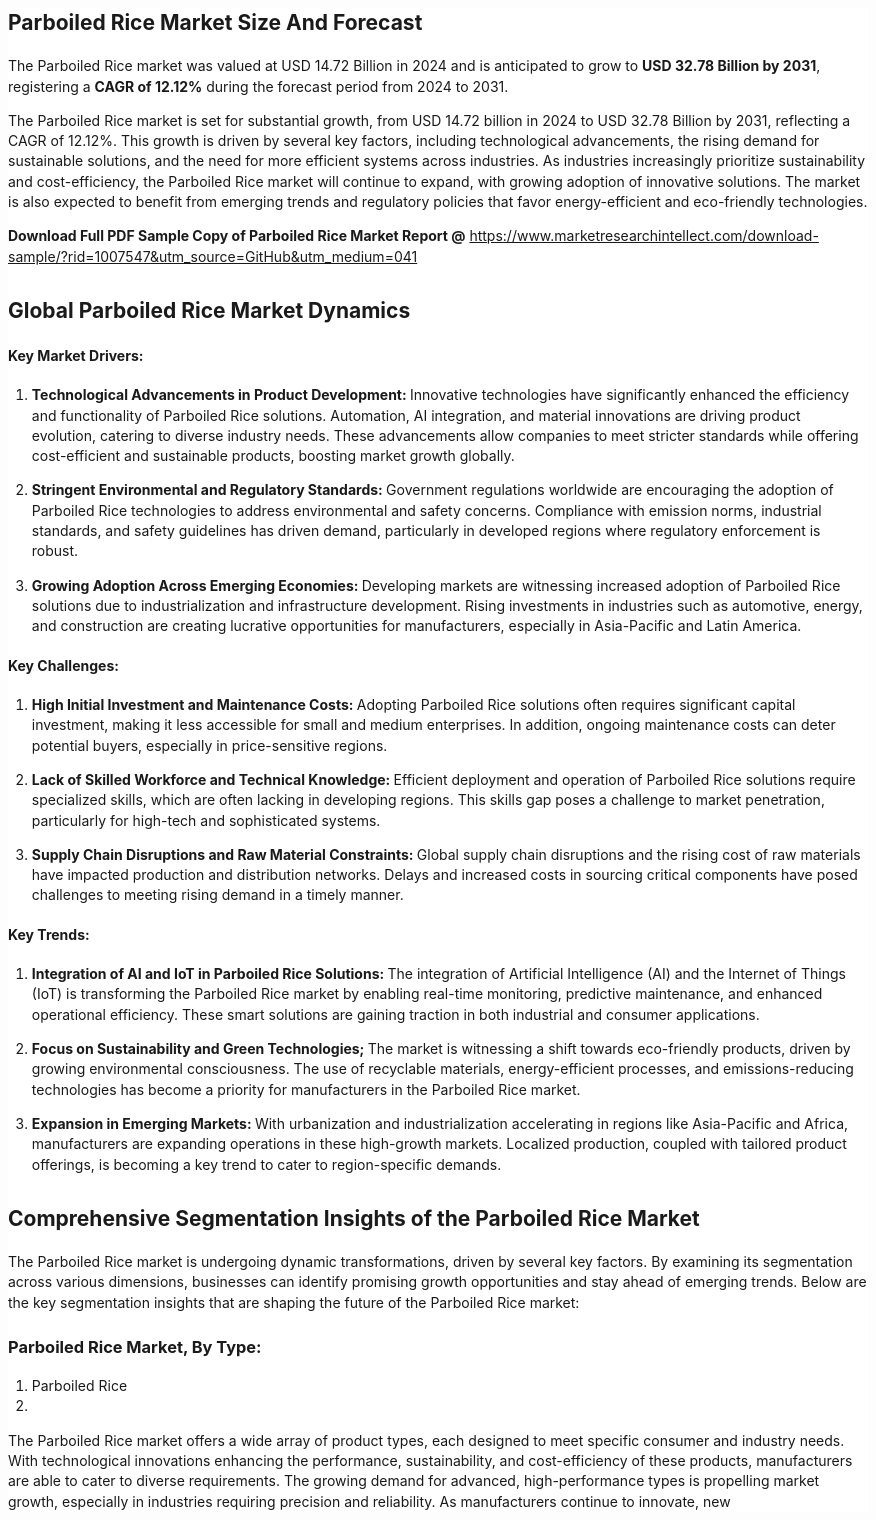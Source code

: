 <h2>Parboiled Rice Market Size And Forecast</h2><p>The Parboiled Rice market was valued at USD 14.72 Billion in 2024 and is anticipated to grow to <strong>USD 32.78 Billion by 2031</strong>, registering a <strong>CAGR of 12.12%</strong> during the forecast period from 2024 to 2031.</p><p>The Parboiled Rice market is set for substantial growth, from USD 14.72 billion in 2024 to USD 32.78 Billion by 2031, reflecting a CAGR of 12.12%. This growth is driven by several key factors, including technological advancements, the rising demand for sustainable solutions, and the need for more efficient systems across industries. As industries increasingly prioritize sustainability and cost-efficiency, the Parboiled Rice market will continue to expand, with growing adoption of innovative solutions. The market is also expected to benefit from emerging trends and regulatory policies that favor energy-efficient and eco-friendly technologies.</p><p><strong>Download Full PDF Sample Copy of Parboiled Rice Market Report @</strong>&nbsp;<a href="https://www.marketresearchintellect.com/download-sample/?rid=1007547&amp;utm_source=GitHub&amp;utm_medium=041">https://www.marketresearchintellect.com/download-sample/?rid=1007547&amp;utm_source=GitHub&amp;utm_medium=041</a></p><h2>Global Parboiled Rice Market Dynamics</h2><h4><strong>Key Market Drivers:</strong></h4><ol><li><p><strong>Technological Advancements in Product Development:&nbsp;</strong>Innovative technologies have significantly enhanced the efficiency and functionality of Parboiled Rice solutions. Automation, AI integration, and material innovations are driving product evolution, catering to diverse industry needs. These advancements allow companies to meet stricter standards while offering cost-efficient and sustainable products, boosting market growth globally.</p></li><li><p><strong>Stringent Environmental and Regulatory Standards:&nbsp;</strong>Government regulations worldwide are encouraging the adoption of Parboiled Rice technologies to address environmental and safety concerns. Compliance with emission norms, industrial standards, and safety guidelines has driven demand, particularly in developed regions where regulatory enforcement is robust.</p></li><li><p><strong>Growing Adoption Across Emerging Economies:&nbsp;</strong>Developing markets are witnessing increased adoption of Parboiled Rice solutions due to industrialization and infrastructure development. Rising investments in industries such as automotive, energy, and construction are creating lucrative opportunities for manufacturers, especially in Asia-Pacific and Latin America.</p></li></ol><h4><strong>Key Challenges:</strong></h4><ol><li><p><strong>High Initial Investment and Maintenance Costs:&nbsp;</strong>Adopting Parboiled Rice solutions often requires significant capital investment, making it less accessible for small and medium enterprises. In addition, ongoing maintenance costs can deter potential buyers, especially in price-sensitive regions.</p></li><li><p><strong>Lack of Skilled Workforce and Technical Knowledge:&nbsp;</strong>Efficient deployment and operation of Parboiled Rice solutions require specialized skills, which are often lacking in developing regions. This skills gap poses a challenge to market penetration, particularly for high-tech and sophisticated systems.</p></li><li><p><strong>Supply Chain Disruptions and Raw Material Constraints:&nbsp;</strong>Global supply chain disruptions and the rising cost of raw materials have impacted production and distribution networks. Delays and increased costs in sourcing critical components have posed challenges to meeting rising demand in a timely manner.</p></li></ol><h4><strong>Key Trends:</strong></h4><ol><li><p><strong>Integration of AI and IoT in Parboiled Rice Solutions:&nbsp;</strong>The integration of Artificial Intelligence (AI) and the Internet of Things (IoT) is transforming the Parboiled Rice market by enabling real-time monitoring, predictive maintenance, and enhanced operational efficiency. These smart solutions are gaining traction in both industrial and consumer applications.</p></li><li><p><strong>Focus on Sustainability and Green Technologies;&nbsp;</strong>The market is witnessing a shift towards eco-friendly products, driven by growing environmental consciousness. The use of recyclable materials, energy-efficient processes, and emissions-reducing technologies has become a priority for manufacturers in the Parboiled Rice market.</p></li><li><p><strong>Expansion in Emerging Markets:&nbsp;</strong>With urbanization and industrialization accelerating in regions like Asia-Pacific and Africa, manufacturers are expanding operations in these high-growth markets. Localized production, coupled with tailored product offerings, is becoming a key trend to cater to region-specific demands.</p></li></ol><div class="article-main__content" data-test-id="publishing-text-block"><h2>Comprehensive Segmentation Insights of the Parboiled Rice Market</h2><p>The Parboiled Rice market is undergoing dynamic transformations, driven by several key factors. By examining its segmentation across various dimensions, businesses can identify promising growth opportunities and stay ahead of emerging trends. Below are the key segmentation insights that are shaping the future of the Parboiled Rice market:</p><h3><strong>Parboiled Rice Market, By Type:<br /></strong></h3><ol><li>Parboiled Rice<li></li></ol><p>The Parboiled Rice market offers a wide array of product types, each designed to meet specific consumer and industry needs. With technological innovations enhancing the performance, sustainability, and cost-efficiency of these products, manufacturers are able to cater to diverse requirements. The growing demand for advanced, high-performance types is propelling market growth, especially in industries requiring precision and reliability. As manufacturers continue to innovate, new
